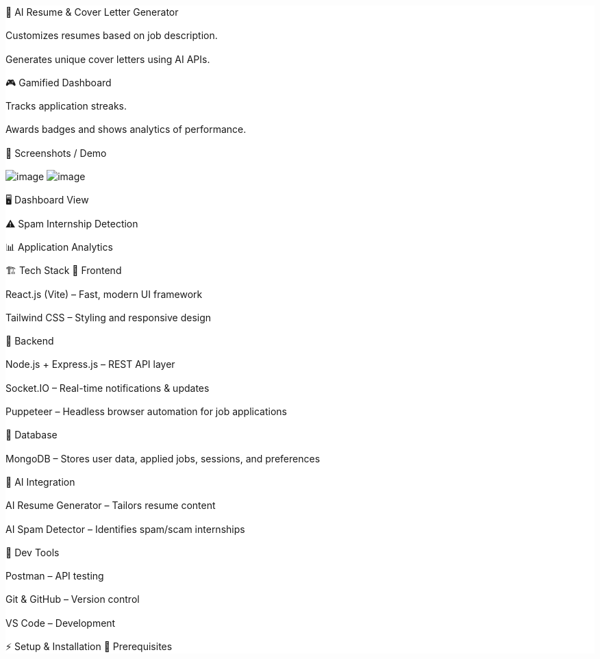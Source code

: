 🧠 AI Resume & Cover Letter Generator

Customizes resumes based on job description.

Generates unique cover letters using AI APIs.

🎮 Gamified Dashboard

Tracks application streaks.

Awards badges and shows analytics of performance.



📸 Screenshots / Demo

<img width="1366" height="768" alt="image" src="https://github.com/user-attachments/assets/5432a615-7a3b-4676-aa4e-a20fef3ffae5" />
<img width="1366" height="768" alt="image" src="https://github.com/user-attachments/assets/98d7d302-1d3d-484a-ae77-f93041e11810" />



🖥️ Dashboard View


⚠️ Spam Internship Detection


📊 Application Analytics


🏗️ Tech Stack
🔹 Frontend

React.js (Vite) – Fast, modern UI framework

Tailwind CSS – Styling and responsive design

🔹 Backend

Node.js + Express.js – REST API layer

Socket.IO – Real-time notifications & updates

Puppeteer – Headless browser automation for job applications

🔹 Database

MongoDB – Stores user data, applied jobs, sessions, and preferences

🔹 AI Integration

AI Resume Generator – Tailors resume content

AI Spam Detector – Identifies spam/scam internships

🔹 Dev Tools

Postman – API testing

Git & GitHub – Version control

VS Code – Development


⚡ Setup & Installation
🔹 Prerequisites
